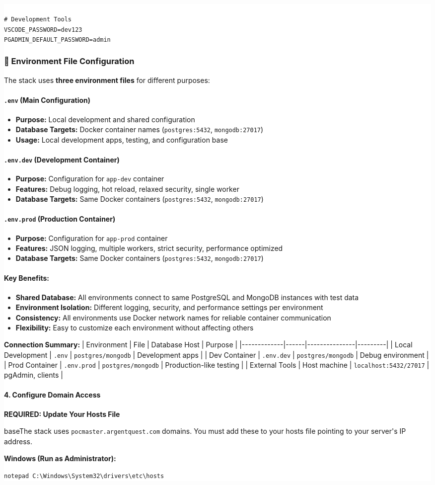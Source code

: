 ```env

# Development Tools
VSCODE_PASSWORD=dev123
PGADMIN_DEFAULT_PASSWORD=admin
```

### 🔧 Environment File Configuration

The stack uses **three environment files** for different purposes:

#### **`.env` (Main Configuration)**
- **Purpose:** Local development and shared configuration
- **Database Targets:** Docker container names (`postgres:5432`, `mongodb:27017`)
- **Usage:** Local development apps, testing, and configuration base

#### **`.env.dev` (Development Container)**
- **Purpose:** Configuration for `app-dev` container
- **Features:** Debug logging, hot reload, relaxed security, single worker
- **Database Targets:** Same Docker containers (`postgres:5432`, `mongodb:27017`)

#### **`.env.prod` (Production Container)**
- **Purpose:** Configuration for `app-prod` container  
- **Features:** JSON logging, multiple workers, strict security, performance optimized
- **Database Targets:** Same Docker containers (`postgres:5432`, `mongodb:27017`)

#### **Key Benefits:**
- **Shared Database:** All environments connect to same PostgreSQL and MongoDB instances with test data
- **Environment Isolation:** Different logging, security, and performance settings per environment
- **Consistency:** All environments use Docker network names for reliable container communication
- **Flexibility:** Easy to customize each environment without affecting others

**Connection Summary:**
| Environment | File | Database Host | Purpose |
|-------------|------|---------------|---------|
| Local Development | `.env` | `postgres/mongodb` | Development apps |
| Dev Container | `.env.dev` | `postgres/mongodb` | Debug environment |
| Prod Container | `.env.prod` | `postgres/mongodb` | Production-like testing |
| External Tools | Host machine | `localhost:5432/27017` | pgAdmin, clients |

#### 4. Configure Domain Access

**REQUIRED: Update Your Hosts File**

baseThe stack uses `pocmaster.argentquest.com` domains. You must add these to your hosts file pointing to your server\'s IP address.

**Windows (Run as Administrator):**
```cmd
notepad C:\Windows\System32\drivers\etc\hosts
```
